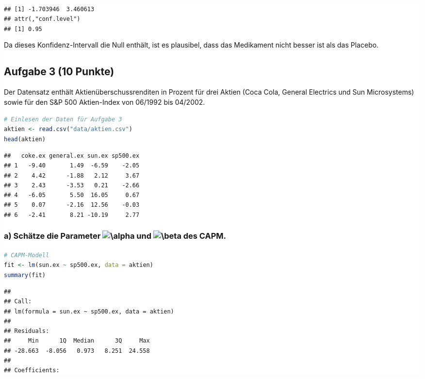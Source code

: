     ## [1] -1.703946  3.460613
    ## attr(,"conf.level")
    ## [1] 0.95

Da dieses Konfidenz-Intervall die Null enthält, ist es plausibel, dass
das Medikament nicht besser ist als das Placebo.

## Aufgabe 3 (10 Punkte)

Der Datensatz enthält Aktienüberschussrenditen in Prozent für drei
Aktien (Coca Cola, General Electrics und Sun Microsystems) sowie für den
S\&P 500 Aktien-Index von 06/1992 bis 04/2002.

``` r
# Einlesen der Daten für Aufgabe 3
aktien <- read.csv("data/aktien.csv")
head(aktien)
```

    ##   coke.ex general.ex sun.ex sp500.ex
    ## 1   -9.40       1.49  -6.59    -2.05
    ## 2    4.42      -1.88   2.12     3.67
    ## 3    2.43      -3.53   0.21    -2.66
    ## 4   -6.05       5.50  16.05     0.67
    ## 5    0.07      -2.16  12.56    -0.03
    ## 6   -2.41       8.21 -10.19     2.77

### a) Schätze die Parameter ![\\alpha](https://latex.codecogs.com/png.image?%5Cdpi%7B110%7D&space;%5Cbg_white&space;%5Calpha "\\alpha") und ![\\beta](https://latex.codecogs.com/png.image?%5Cdpi%7B110%7D&space;%5Cbg_white&space;%5Cbeta "\\beta") des CAPM.

``` r
# CAPM-Modell
fit <- lm(sun.ex ~ sp500.ex, data = aktien)
summary(fit)
```

    ## 
    ## Call:
    ## lm(formula = sun.ex ~ sp500.ex, data = aktien)
    ## 
    ## Residuals:
    ##     Min      1Q  Median      3Q     Max 
    ## -28.663  -8.056   0.973   8.251  24.558 
    ## 
    ## Coefficients: